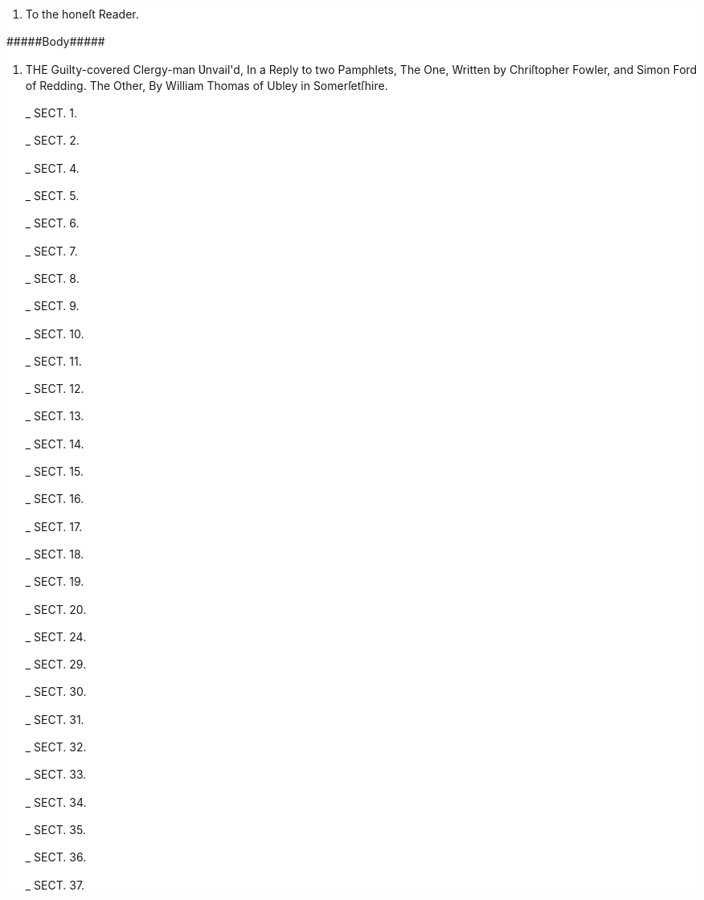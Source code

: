 1. To the honeſt Reader.

#####Body#####

1. THE Guilty-covered Clergy-man Ʋnvail'd, In a Reply to two Pamphlets, The One, Written by Chriſtopher Fowler, and Simon Ford of Redding. The Other, By William Thomas of Ubley in Somerſetſhire.

    _ SECT. 1.

    _ SECT. 2.

    _ SECT. 4.

    _ SECT. 5.

    _ SECT. 6.

    _ SECT. 7.

    _ SECT. 8.

    _ SECT. 9.

    _ SECT. 10.

    _ SECT. 11.

    _ SECT. 12.

    _ SECT. 13.

    _ SECT. 14.

    _ SECT. 15.

    _ SECT. 16.

    _ SECT. 17.

    _ SECT. 18.

    _ SECT. 19.

    _ SECT. 20.

    _ SECT. 24.

    _ SECT. 29.

    _ SECT. 30.

    _ SECT. 31.

    _ SECT. 32.

    _ SECT. 33.

    _ SECT. 34.

    _ SECT. 35.

    _ SECT. 36.

    _ SECT. 37.
